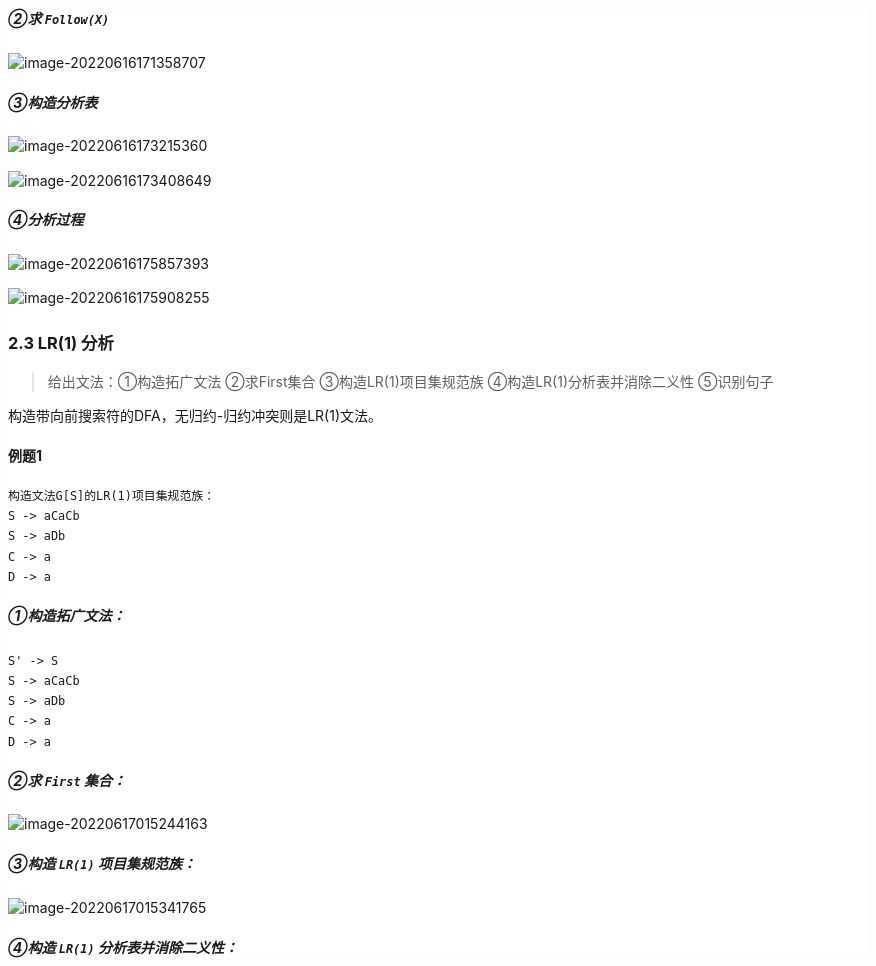 ##### ②求 `Follow(X)`

![image-20220616171358707](https://s2.loli.net/2022/06/16/iSY1Ldcye6gQ8OK.png)

##### ③构造分析表

![image-20220616173215360](https://s2.loli.net/2022/06/16/bKZLeEAtR9l2riY.png)

![image-20220616173408649](https://s2.loli.net/2022/06/16/BlZAFbM3s9ptCOi.png)

##### ④分析过程

![image-20220616175857393](https://s2.loli.net/2022/06/16/PrL8sAWGd1KXCFV.png)

![image-20220616175908255](https://s2.loli.net/2022/06/16/rPNZaSvKi2smhDO.png)





### 2.3 LR(1) 分析

> 给出文法：①构造拓广文法 ②求First集合 ③构造LR(1)项目集规范族 ④构造LR(1)分析表并消除二义性 ⑤识别句子

构造带向前搜索符的DFA，无归约-归约冲突则是LR(1)文法。

#### 例题1

~~~
构造文法G[S]的LR(1)项目集规范族：
S -> aCaCb
S -> aDb
C -> a
D -> a
~~~

##### ①构造拓广文法：

~~~
S' -> S
S -> aCaCb
S -> aDb
C -> a
D -> a
~~~

##### ②求 `First` 集合：

![image-20220617015244163](https://s2.loli.net/2022/06/17/NqK4YgIQOnZDG7x.png)

##### ③构造 `LR(1)` 项目集规范族：

![image-20220617015341765](https://s2.loli.net/2022/06/17/GXzMBeTYmQIsVtc.png)

##### ④构造 `LR(1)` 分析表并消除二义性：
